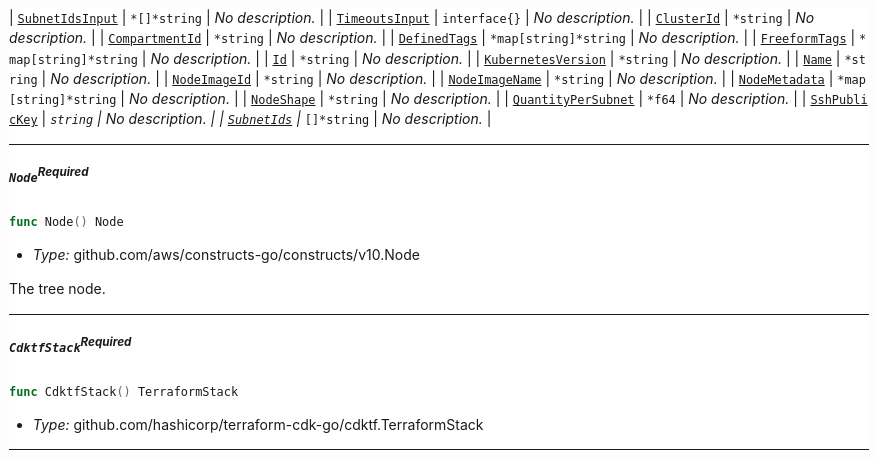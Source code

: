 | <code><a href="#rhizo-co-terraform-provider-oci.containerengineNodePool.ContainerengineNodePool.property.subnetIdsInput">SubnetIdsInput</a></code> | <code>*[]*string</code> | *No description.* |
| <code><a href="#rhizo-co-terraform-provider-oci.containerengineNodePool.ContainerengineNodePool.property.timeoutsInput">TimeoutsInput</a></code> | <code>interface{}</code> | *No description.* |
| <code><a href="#rhizo-co-terraform-provider-oci.containerengineNodePool.ContainerengineNodePool.property.clusterId">ClusterId</a></code> | <code>*string</code> | *No description.* |
| <code><a href="#rhizo-co-terraform-provider-oci.containerengineNodePool.ContainerengineNodePool.property.compartmentId">CompartmentId</a></code> | <code>*string</code> | *No description.* |
| <code><a href="#rhizo-co-terraform-provider-oci.containerengineNodePool.ContainerengineNodePool.property.definedTags">DefinedTags</a></code> | <code>*map[string]*string</code> | *No description.* |
| <code><a href="#rhizo-co-terraform-provider-oci.containerengineNodePool.ContainerengineNodePool.property.freeformTags">FreeformTags</a></code> | <code>*map[string]*string</code> | *No description.* |
| <code><a href="#rhizo-co-terraform-provider-oci.containerengineNodePool.ContainerengineNodePool.property.id">Id</a></code> | <code>*string</code> | *No description.* |
| <code><a href="#rhizo-co-terraform-provider-oci.containerengineNodePool.ContainerengineNodePool.property.kubernetesVersion">KubernetesVersion</a></code> | <code>*string</code> | *No description.* |
| <code><a href="#rhizo-co-terraform-provider-oci.containerengineNodePool.ContainerengineNodePool.property.name">Name</a></code> | <code>*string</code> | *No description.* |
| <code><a href="#rhizo-co-terraform-provider-oci.containerengineNodePool.ContainerengineNodePool.property.nodeImageId">NodeImageId</a></code> | <code>*string</code> | *No description.* |
| <code><a href="#rhizo-co-terraform-provider-oci.containerengineNodePool.ContainerengineNodePool.property.nodeImageName">NodeImageName</a></code> | <code>*string</code> | *No description.* |
| <code><a href="#rhizo-co-terraform-provider-oci.containerengineNodePool.ContainerengineNodePool.property.nodeMetadata">NodeMetadata</a></code> | <code>*map[string]*string</code> | *No description.* |
| <code><a href="#rhizo-co-terraform-provider-oci.containerengineNodePool.ContainerengineNodePool.property.nodeShape">NodeShape</a></code> | <code>*string</code> | *No description.* |
| <code><a href="#rhizo-co-terraform-provider-oci.containerengineNodePool.ContainerengineNodePool.property.quantityPerSubnet">QuantityPerSubnet</a></code> | <code>*f64</code> | *No description.* |
| <code><a href="#rhizo-co-terraform-provider-oci.containerengineNodePool.ContainerengineNodePool.property.sshPublicKey">SshPublicKey</a></code> | <code>*string</code> | *No description.* |
| <code><a href="#rhizo-co-terraform-provider-oci.containerengineNodePool.ContainerengineNodePool.property.subnetIds">SubnetIds</a></code> | <code>*[]*string</code> | *No description.* |

---

##### `Node`<sup>Required</sup> <a name="Node" id="rhizo-co-terraform-provider-oci.containerengineNodePool.ContainerengineNodePool.property.node"></a>

```go
func Node() Node
```

- *Type:* github.com/aws/constructs-go/constructs/v10.Node

The tree node.

---

##### `CdktfStack`<sup>Required</sup> <a name="CdktfStack" id="rhizo-co-terraform-provider-oci.containerengineNodePool.ContainerengineNodePool.property.cdktfStack"></a>

```go
func CdktfStack() TerraformStack
```

- *Type:* github.com/hashicorp/terraform-cdk-go/cdktf.TerraformStack

---

